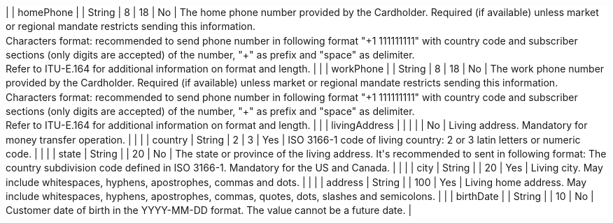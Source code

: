 |                   | homePhone         |                     | String          | 8           | 18          | No           | The home phone number provided by the Cardholder. Required (if available) unless market or regional mandate restricts sending this information.<br />Characters format: recommended to send phone number in following format "+1 111111111" with country code and subscriber sections (only digits are accepted) of the number, "+" as prefix and "space" as delimiter.<br />Refer to ITU-E.164 for additional information on format and length.                                                                                                                     |
|                   | workPhone         |                     | String          | 8           | 18          | No           | The work phone number provided by the Cardholder. Required (if available) unless market or regional mandate restricts sending this information.<br />Characters format: recommended to send phone number in following format "+1 111111111" with country code and subscriber sections (only digits are accepted) of the number, "+" as prefix and "space" as delimiter.<br />Refer to ITU-E.164 for additional information on format and length.                                                                                                                     |
|                   | livingAddress     |                     |                 |             |             | No           | Living address. Mandatory for money transfer operation.                                                                                                                                                                                                                                                                                                                                                                                                                                                                                                              |
|                   |                   | country             | String          | 2           | 3           | Yes          | ISO 3166-1 code of living country: 2 or 3 latin letters or numeric code.                                                                                                                                                                                                                                                                                                                                                                                                                                                                                             |
|                   |                   | state               | String          |             | 20          | No           | The state or province of the living address. It's recommended to sent in following format: The country subdivision code defined in ISO 3166-1. Mandatory for the US and Canada.                                                                                                                                                                                                                                                                                                                                                                                      |
|                   |                   | city                | String          |             | 20          | Yes          | Living city. May include whitespaces, hyphens, apostrophes, commas and dots.                                                                                                                                                                                                                                                                                                                                                                                                                                                                                         |
|                   |                   | address             | String          |             | 100         | Yes          | Living home address. May include whitespaces, hyphens, apostrophes, commas, quotes, dots, slashes and semicolons.                                                                                                                                                                                                                                                                                                                                                                                                                                                    |
|                   | birthDate         |                     | String          |             | 10          | No           | Customer date of birth in the YYYY-MM-DD format. The value cannot be a future date.                                                                                                                                                                                                                                                                                                                                                                                                                                                                                  |